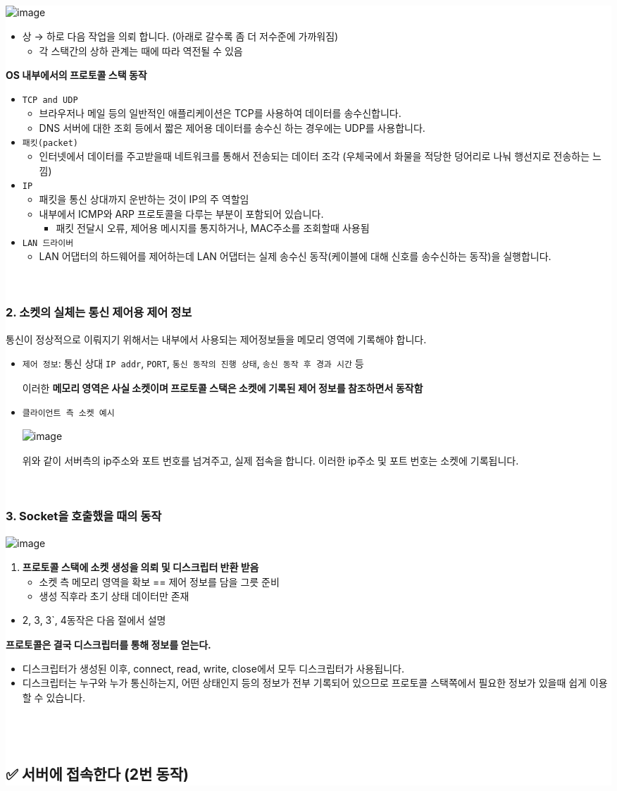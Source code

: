 ![image](https://github.com/young0264/network_study/assets/66772624/e6c4ee48-be01-4d7c-a9c1-c1d16fd9a2a4)


- 상 → 하로 다음 작업을 의뢰 합니다. (아래로 갈수록 좀 더 저수준에 가까워짐)
    - 각 스택간의 상하 관계는 때에 따라 역전될 수 있음

**OS 내부에서의 프로토콜 스택 동작**

- `TCP and UDP`
    - 브라우저나 메일 등의 일반적인 애플리케이션은 TCP를 사용하여 데이터를 송수신합니다.
    - DNS 서버에 대한 조회 등에서 짧은 제어용 데이터를 송수신 하는 경우에는 UDP를 사용합니다.
- `패킷(packet)`
    - 인터넷에서 데이터를 주고받을때 네트워크를 통해서 전송되는 데이터 조각
    (우체국에서 화물을 적당한 덩어리로 나눠 행선지로 전송하는 느낌)
- `IP`
    - 패킷을 통신 상대까지 운반하는 것이 IP의 주 역할임
    - 내부에서 ICMP와 ARP 프로토콜을 다루는 부분이 포함되어 있습니다.
        - 패킷 전달시 오류, 제어용 메시지를 통지하거나, MAC주소를 조회할때 사용됨
- `LAN 드라이버`
    - LAN 어댑터의 하드웨어를 제어하는데 LAN 어댑터는 실제 송수신 동작(케이블에 대해 신호를 송수신하는 동작)을 실행합니다.

<br>

### 2. 소켓의 실체는 통신 제어용 제어 정보

통신이 정상적으로 이뤄지기 위해서는 내부에서 사용되는 제어정보들을 메모리 영역에 기록해야 합니다.

- `제어 정보`: 통신 상대 `IP addr`, `PORT`, `통신 동작의 진행 상태`, `송신 동작 후 경과 시간` 등
    
    이러한 **메모리 영역은 사실 소켓이며 프로토콜 스택은 소켓에 기록된 제어 정보를 참조하면서 동작함**
    
- `클라이언트 측 소켓 예시`
    
    ![image](https://github.com/young0264/network_study/assets/66772624/9678631d-5fa2-4a3a-97be-f92fb8264bbf)

    
    위와 같이 서버측의 ip주소와 포트 번호를 넘겨주고, 실제 접속을 합니다. 이러한 ip주소 및 포트 번호는 소켓에 기록됩니다.
    
<br>

### 3. Socket을 호출했을 때의 동작

![image](https://github.com/young0264/network_study/assets/66772624/4fede3c9-f5e1-40a4-9df3-677983d0b237)


1. **프로토콜 스택에 소켓 생성을 의뢰 및 디스크립터 반환 받음**
    - 소켓 측 메모리 영역을 확보 == 제어 정보를 담을 그릇 준비
    - 생성 직후라 초기 상태 데이터만 존재
- 2, 3, 3`, 4동작은 다음 절에서 설명

**프로토콜은 결국 디스크립터를 통해 정보를 얻는다.**

- 디스크립터가 생성된 이후, connect, read, write, close에서 모두 디스크립터가 사용됩니다.
- 디스크립터는 누구와 누가 통신하는지, 어떤 상태인지 등의 정보가 전부 기록되어 있으므로 프로토콜 스택쪽에서 필요한 정보가 있을때 쉽게 이용할 수 있습니다.

<br><br>

## ✅ 서버에 접속한다 (2번 동작)
